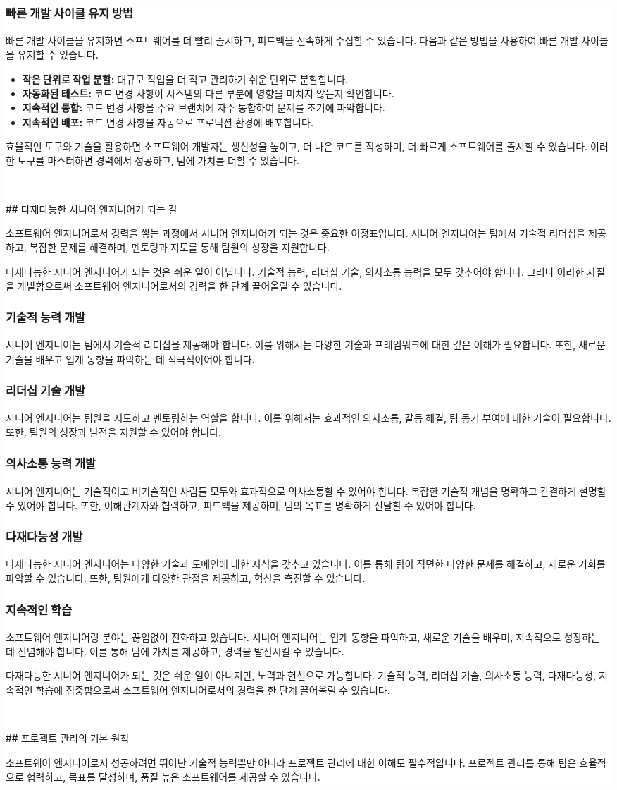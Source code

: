 ### 빠른 개발 사이클 유지 방법

빠른 개발 사이클을 유지하면 소프트웨어를 더 빨리 출시하고, 피드백을 신속하게 수집할 수 있습니다. 다음과 같은 방법을 사용하여 빠른 개발 사이클을 유지할 수 있습니다.

- **작은 단위로 작업 분할:** 대규모 작업을 더 작고 관리하기 쉬운 단위로 분할합니다.
- **자동화된 테스트:** 코드 변경 사항이 시스템의 다른 부분에 영향을 미치지 않는지 확인합니다.
- **지속적인 통합:** 코드 변경 사항을 주요 브랜치에 자주 통합하여 문제를 조기에 파악합니다.
- **지속적인 배포:** 코드 변경 사항을 자동으로 프로덕션 환경에 배포합니다.

효율적인 도구와 기술을 활용하면 소프트웨어 개발자는 생산성을 높이고, 더 나은 코드를 작성하며, 더 빠르게 소프트웨어를 출시할 수 있습니다. 이러한 도구를 마스터하면 경력에서 성공하고, 팀에 가치를 더할 수 있습니다.

<p>&nbsp;</p>
## 다재다능한 시니어 엔지니어가 되는 길

소프트웨어 엔지니어로서 경력을 쌓는 과정에서 시니어 엔지니어가 되는 것은 중요한 이정표입니다. 시니어 엔지니어는 팀에서 기술적 리더십을 제공하고, 복잡한 문제를 해결하며, 멘토링과 지도를 통해 팀원의 성장을 지원합니다.

다재다능한 시니어 엔지니어가 되는 것은 쉬운 일이 아닙니다. 기술적 능력, 리더십 기술, 의사소통 능력을 모두 갖추어야 합니다. 그러나 이러한 자질을 개발함으로써 소프트웨어 엔지니어로서의 경력을 한 단계 끌어올릴 수 있습니다.

### 기술적 능력 개발

시니어 엔지니어는 팀에서 기술적 리더십을 제공해야 합니다. 이를 위해서는 다양한 기술과 프레임워크에 대한 깊은 이해가 필요합니다. 또한, 새로운 기술을 배우고 업계 동향을 파악하는 데 적극적이어야 합니다.

### 리더십 기술 개발

시니어 엔지니어는 팀원을 지도하고 멘토링하는 역할을 합니다. 이를 위해서는 효과적인 의사소통, 갈등 해결, 팀 동기 부여에 대한 기술이 필요합니다. 또한, 팀원의 성장과 발전을 지원할 수 있어야 합니다.

### 의사소통 능력 개발

시니어 엔지니어는 기술적이고 비기술적인 사람들 모두와 효과적으로 의사소통할 수 있어야 합니다. 복잡한 기술적 개념을 명확하고 간결하게 설명할 수 있어야 합니다. 또한, 이해관계자와 협력하고, 피드백을 제공하며, 팀의 목표를 명확하게 전달할 수 있어야 합니다.

### 다재다능성 개발

다재다능한 시니어 엔지니어는 다양한 기술과 도메인에 대한 지식을 갖추고 있습니다. 이를 통해 팀이 직면한 다양한 문제를 해결하고, 새로운 기회를 파악할 수 있습니다. 또한, 팀원에게 다양한 관점을 제공하고, 혁신을 촉진할 수 있습니다.

### 지속적인 학습

소프트웨어 엔지니어링 분야는 끊임없이 진화하고 있습니다. 시니어 엔지니어는 업계 동향을 파악하고, 새로운 기술을 배우며, 지속적으로 성장하는 데 전념해야 합니다. 이를 통해 팀에 가치를 제공하고, 경력을 발전시킬 수 있습니다.

다재다능한 시니어 엔지니어가 되는 것은 쉬운 일이 아니지만, 노력과 헌신으로 가능합니다. 기술적 능력, 리더십 기술, 의사소통 능력, 다재다능성, 지속적인 학습에 집중함으로써 소프트웨어 엔지니어로서의 경력을 한 단계 끌어올릴 수 있습니다.

<p>&nbsp;</p>
## 프로젝트 관리의 기본 원칙

소프트웨어 엔지니어로서 성공하려면 뛰어난 기술적 능력뿐만 아니라 프로젝트 관리에 대한 이해도 필수적입니다. 프로젝트 관리를 통해 팀은 효율적으로 협력하고, 목표를 달성하며, 품질 높은 소프트웨어를 제공할 수 있습니다.
